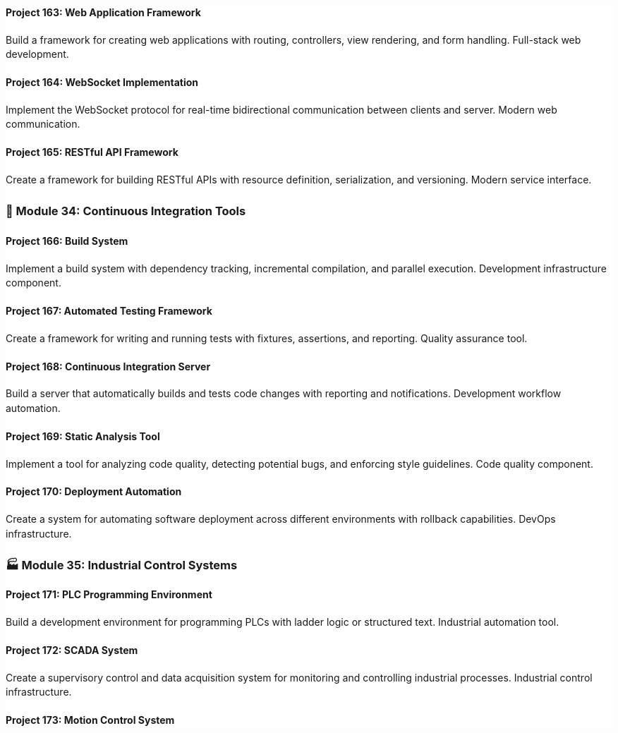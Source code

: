 #### Project 163: Web Application Framework

Build a framework for creating web applications with routing, controllers, view rendering, and form handling. Full-stack web development.

#### Project 164: WebSocket Implementation

Implement the WebSocket protocol for real-time bidirectional communication between clients and server. Modern web communication.

#### Project 165: RESTful API Framework

Create a framework for building RESTful APIs with resource definition, serialization, and versioning. Modern service interface.

### 🔄 Module 34: Continuous Integration Tools

#### Project 166: Build System

Implement a build system with dependency tracking, incremental compilation, and parallel execution. Development infrastructure component.

#### Project 167: Automated Testing Framework

Create a framework for writing and running tests with fixtures, assertions, and reporting. Quality assurance tool.

#### Project 168: Continuous Integration Server

Build a server that automatically builds and tests code changes with reporting and notifications. Development workflow automation.

#### Project 169: Static Analysis Tool

Implement a tool for analyzing code quality, detecting potential bugs, and enforcing style guidelines. Code quality component.

#### Project 170: Deployment Automation

Create a system for automating software deployment across different environments with rollback capabilities. DevOps infrastructure.

### 🏭 Module 35: Industrial Control Systems

#### Project 171: PLC Programming Environment

Build a development environment for programming PLCs with ladder logic or structured text. Industrial automation tool.

#### Project 172: SCADA System

Create a supervisory control and data acquisition system for monitoring and controlling industrial processes. Industrial control infrastructure.

#### Project 173: Motion Control System
